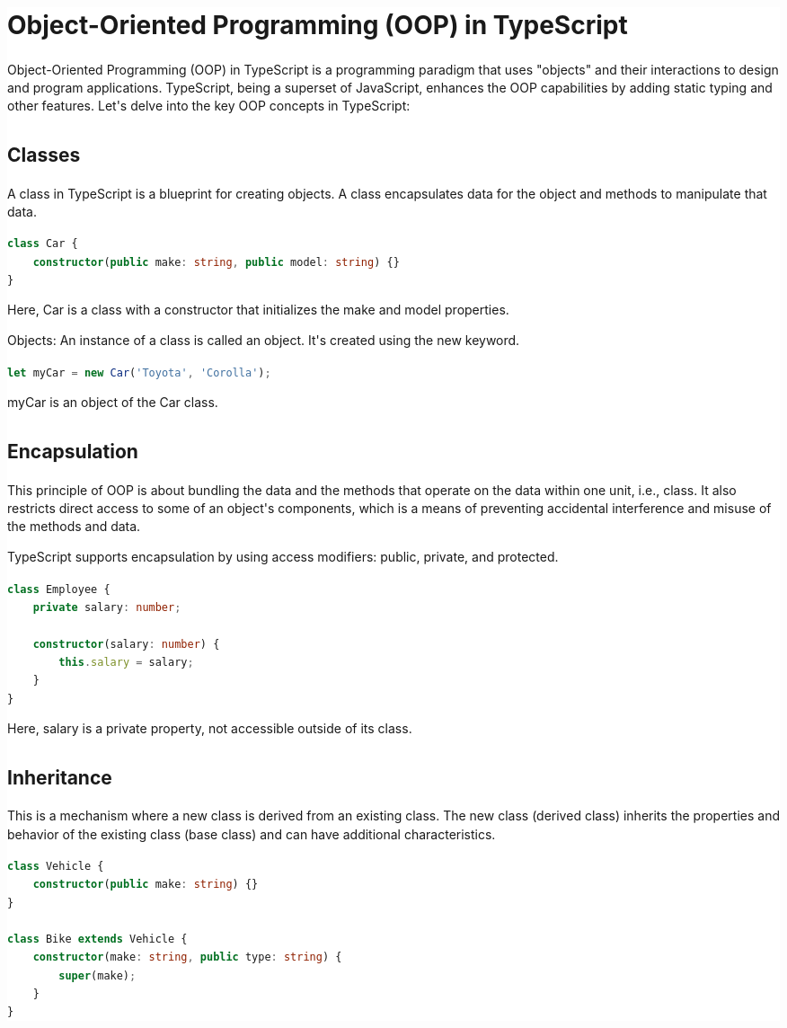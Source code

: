 # Object-Oriented Programming (OOP) in TypeScript

Object-Oriented Programming (OOP) in TypeScript is a programming paradigm that uses "objects" and their interactions to design and program applications. TypeScript, being a superset of JavaScript, enhances the OOP capabilities by adding static typing and other features. Let's delve into the key OOP concepts in TypeScript:

## Classes

A class in TypeScript is a blueprint for creating objects. A class encapsulates data for the object and methods to manipulate that data.

```typescript
class Car {
    constructor(public make: string, public model: string) {}
}
```

Here, Car is a class with a constructor that initializes the make and model properties.

Objects: An instance of a class is called an object. It's created using the new keyword.

```typescript
let myCar = new Car('Toyota', 'Corolla');
```

myCar is an object of the Car class.

## Encapsulation

This principle of OOP is about bundling the data and the methods that operate on the data within one unit, i.e., class. It also restricts direct access to some of an object's components, which is a means of preventing accidental interference and misuse of the methods and data.

TypeScript supports encapsulation by using access modifiers: public, private, and protected.

```typescript
class Employee {
    private salary: number;

    constructor(salary: number) { 
        this.salary = salary;
    }
}
```

Here, salary is a private property, not accessible outside of its class.

## Inheritance

This is a mechanism where a new class is derived from an existing class. The new class (derived class) inherits the properties and behavior of the existing class (base class) and can have additional characteristics.

```typescript
class Vehicle {
    constructor(public make: string) {}
}

class Bike extends Vehicle {
    constructor(make: string, public type: string) {
        super(make);
    }
}
```
